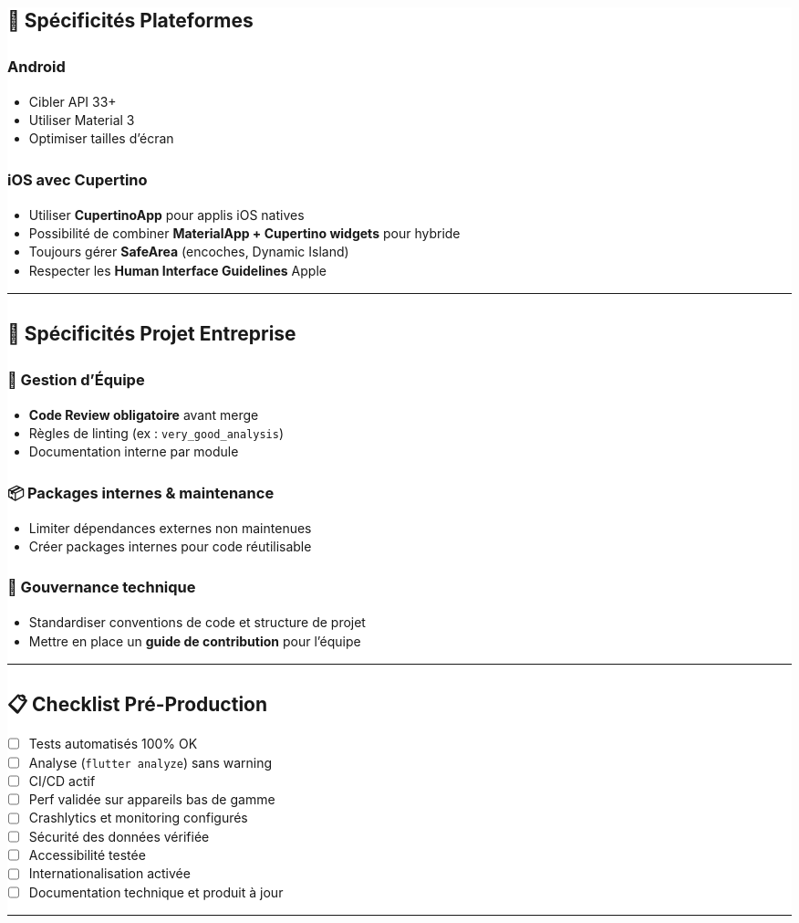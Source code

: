 
## 📱 Spécificités Plateformes

### Android

* Cibler API 33+
* Utiliser Material 3
* Optimiser tailles d’écran

### iOS avec Cupertino

* Utiliser **CupertinoApp** pour applis iOS natives
* Possibilité de combiner **MaterialApp + Cupertino widgets** pour hybride
* Toujours gérer **SafeArea** (encoches, Dynamic Island)
* Respecter les **Human Interface Guidelines** Apple

---

## 🏢 Spécificités Projet Entreprise

### 👥 Gestion d’Équipe

* **Code Review obligatoire** avant merge
* Règles de linting (ex : `very_good_analysis`)
* Documentation interne par module

### 📦 Packages internes & maintenance

* Limiter dépendances externes non maintenues
* Créer packages internes pour code réutilisable

### 🔄 Gouvernance technique

* Standardiser conventions de code et structure de projet
* Mettre en place un **guide de contribution** pour l’équipe

---

## 📋 Checklist Pré-Production

* [ ] Tests automatisés 100% OK
* [ ] Analyse (`flutter analyze`) sans warning
* [ ] CI/CD actif
* [ ] Perf validée sur appareils bas de gamme
* [ ] Crashlytics et monitoring configurés
* [ ] Sécurité des données vérifiée
* [ ] Accessibilité testée
* [ ] Internationalisation activée
* [ ] Documentation technique et produit à jour

---
